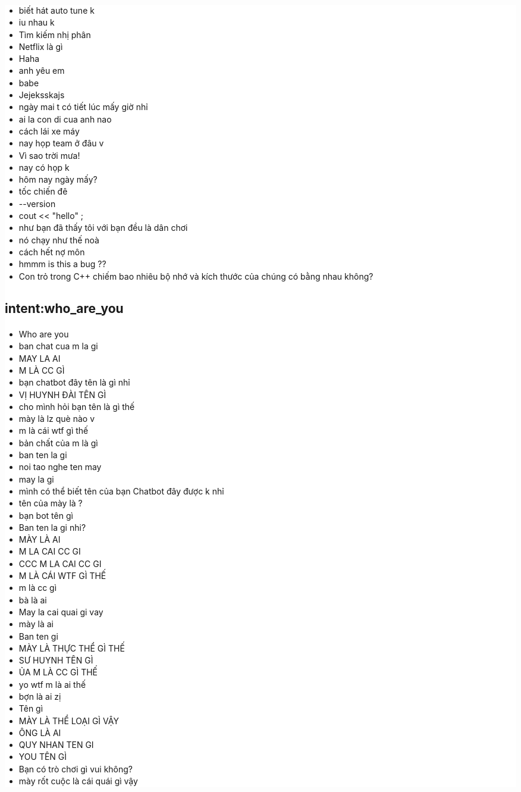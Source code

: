 - biết hát auto tune k
- iu nhau k
- Tìm kiếm nhị phân
- Netflix là gì
- Haha
- anh yêu em
- babe
- Jejeksskajs
- ngày mai t có tiết lúc mấy giờ nhỉ
- ai la con di cua anh nao
- cách lái xe máy
- nay họp team ở đâu v
- Vì sao trời mưa!
- nay có họp k
- hôm nay ngày mấy?
- tốc chiến đê
- --version
- cout << "hello" ;
- như bạn đã thấy tôi với bạn đều là dân chơi
- nó chạy như thế noà
- cách hết nợ môn
- hmmm is this a bug ??
- Con trỏ trong C++ chiếm bao nhiêu bộ nhớ và kích thước của chúng có bằng nhau không?

## intent:who_are_you
- Who are you
- ban chat cua m la gi
- MAY LA AI
- M LÀ CC GÌ
- bạn chatbot đây tên là gì nhỉ
- VỊ HUYNH ĐÀI TÊN GÌ
- cho mình hỏi bạn tên là gì thế
- mày là lz què nào v
- m là cái wtf gì thế
- bản chất của m là gì
- ban ten la gi
- noi tao nghe ten may
- may la gi
- mình có thể biết tên của bạn Chatbot đây được k nhỉ
- tên của mày là ?
- bạn bot tên gì
- Ban ten la gi nhi?
- MÀY LÀ AI
- M LA CAI CC GI
- CCC M LA CAI CC GI
- M LÀ CÁI WTF GÌ THẾ
- m là cc gì
- bà là ai
- May la cai quai gi vay
- mày là ai
- Ban ten gi
- MÀY LÀ THỰC THỂ GÌ THẾ
- SƯ HUYNH TÊN GÌ
- ỦA M LÀ CC GÌ THẾ
- yo wtf m là ai thế
- bợn là ai zị
- Tên gì
- MÀY LÀ THỂ LOẠI GÌ VẬY
- ÔNG LÀ AI
- QUY NHAN TEN GI
- YOU TÊN GÌ
- Bạn có trò chơi gì vui không?
- mày rốt cuộc là cái quái gì vậy